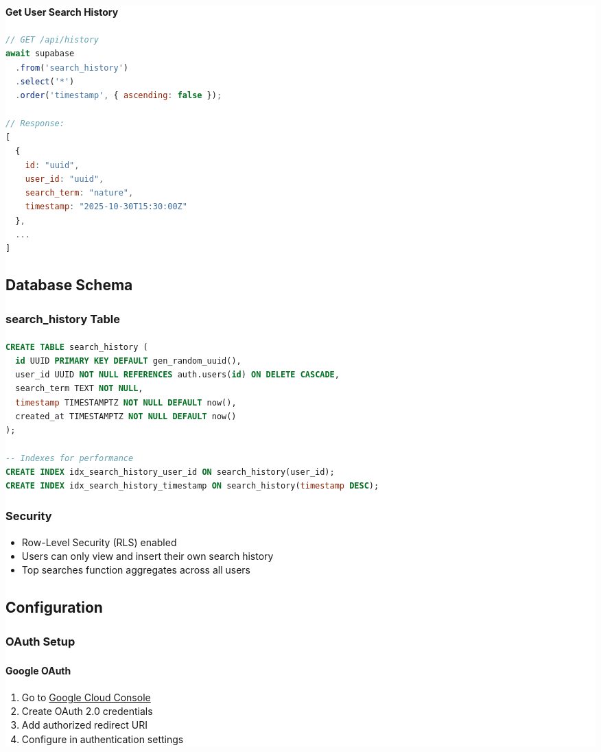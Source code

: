 #### Get User Search History
```javascript
// GET /api/history
await supabase
  .from('search_history')
  .select('*')
  .order('timestamp', { ascending: false });

// Response:
[
  {
    id: "uuid",
    user_id: "uuid",
    search_term: "nature",
    timestamp: "2025-10-30T15:30:00Z"
  },
  ...
]
```

## Database Schema

### search_history Table
```sql
CREATE TABLE search_history (
  id UUID PRIMARY KEY DEFAULT gen_random_uuid(),
  user_id UUID NOT NULL REFERENCES auth.users(id) ON DELETE CASCADE,
  search_term TEXT NOT NULL,
  timestamp TIMESTAMPTZ NOT NULL DEFAULT now(),
  created_at TIMESTAMPTZ NOT NULL DEFAULT now()
);

-- Indexes for performance
CREATE INDEX idx_search_history_user_id ON search_history(user_id);
CREATE INDEX idx_search_history_timestamp ON search_history(timestamp DESC);
```

### Security
- Row-Level Security (RLS) enabled
- Users can only view and insert their own search history
- Top searches function aggregates across all users

## Configuration

### OAuth Setup

#### Google OAuth
1. Go to [Google Cloud Console](https://console.cloud.google.com/)
2. Create OAuth 2.0 credentials
3. Add authorized redirect URI
4. Configure in authentication settings
